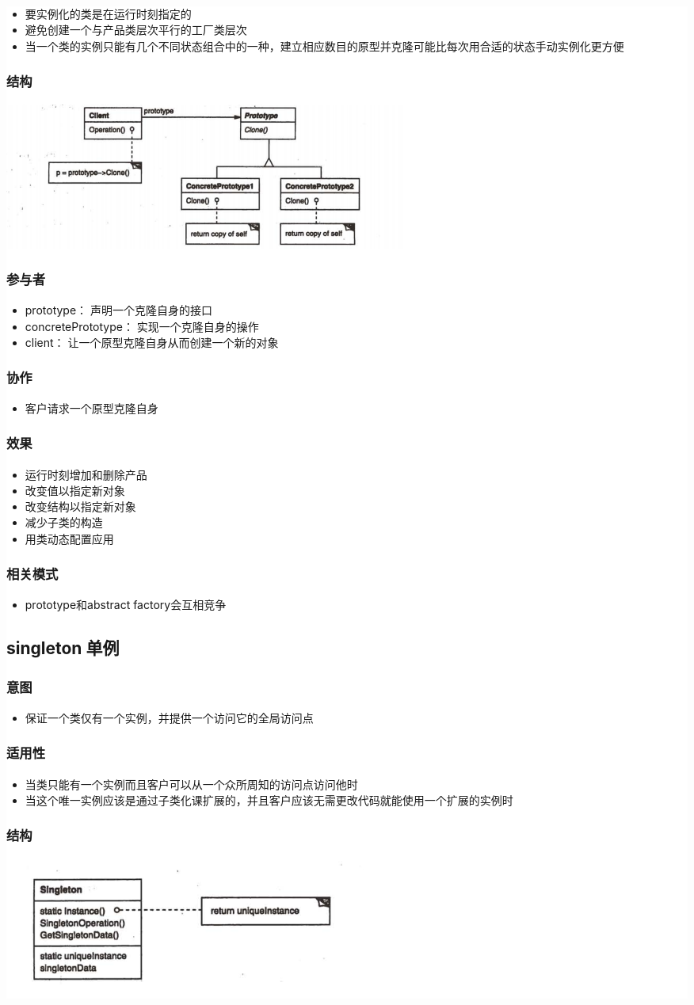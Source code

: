- 要实例化的类是在运行时刻指定的
- 避免创建一个与产品类层次平行的工厂类层次
- 当一个类的实例只能有几个不同状态组合中的一种，建立相应数目的原型并克隆可能比每次用合适的状态手动实例化更方便

### 结构
![picture 2](images/0fc8c8aede57982f845287a46d3404629f08418627ee514981ae57f239e6ffec.png)  

### 参与者
- prototype： 声明一个克隆自身的接口
- concretePrototype： 实现一个克隆自身的操作
- client： 让一个原型克隆自身从而创建一个新的对象

### 协作
- 客户请求一个原型克隆自身

### 效果
- 运行时刻增加和删除产品
- 改变值以指定新对象
- 改变结构以指定新对象
- 减少子类的构造
- 用类动态配置应用

### 相关模式
- prototype和abstract factory会互相竞争
## singleton 单例
### 意图
- 保证一个类仅有一个实例，并提供一个访问它的全局访问点

### 适用性
- 当类只能有一个实例而且客户可以从一个众所周知的访问点访问他时
- 当这个唯一实例应该是通过子类化课扩展的，并且客户应该无需更改代码就能使用一个扩展的实例时

### 结构
![picture 1](images/921a48f26ae047bacfd9ca7c2ba4dcb603e41e5e075d0a85973bf6c675b55d54.png)  
